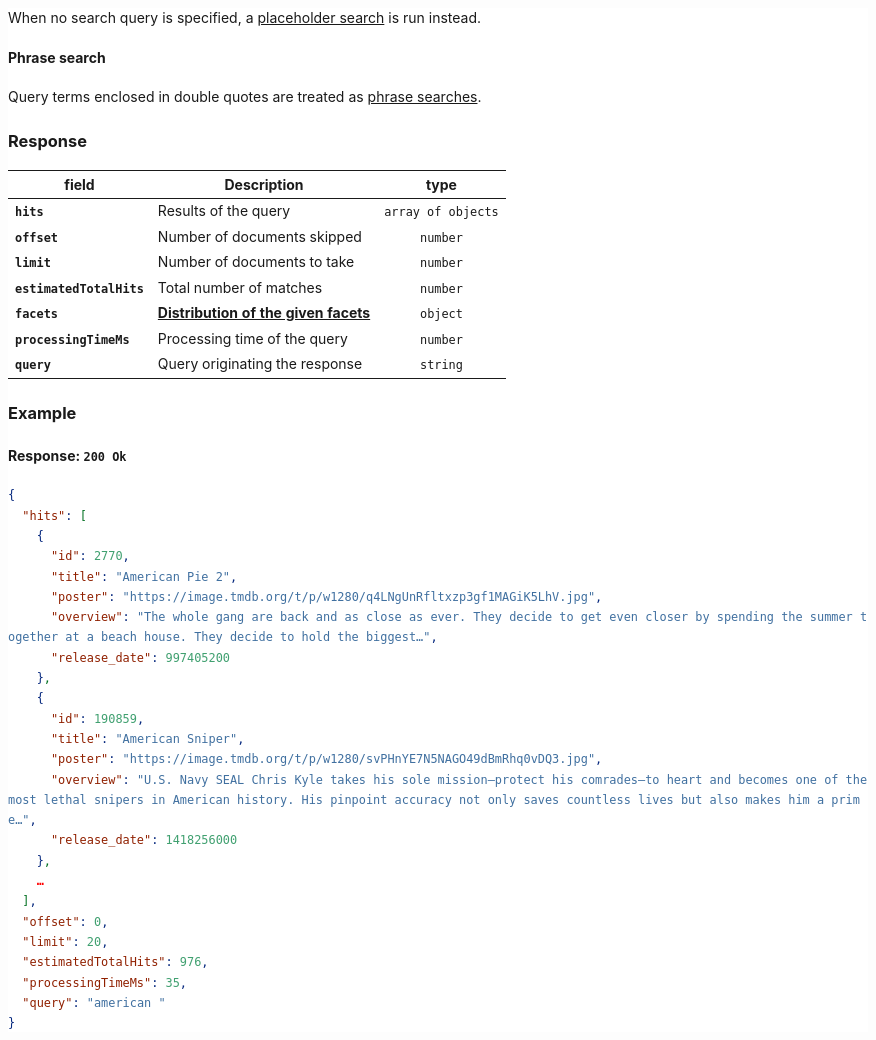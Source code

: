 When no search query is specified, a [placeholder search](#query-q) is run instead.

#### Phrase search

Query terms enclosed in double quotes are treated as [phrase searches](#query-q).

### Response

| field                     | Description                                     |    type            |
| ------------------------- | ----------------------------------------------- | :----------------: |
| **`hits`**                | Results of the query                            | `array of objects` |
| **`offset`**              | Number of documents skipped                     |  `number`          |
| **`limit`**               | Number of documents to take                     |  `number`          |
| **`estimatedTotalHits`**  | Total number of matches                         |  `number`          |
| **`facets`**              | **[Distribution of the given facets](#facets)** | `object`           |
| **`processingTimeMs`**    | Processing time of the query                    |  `number`          |
| **`query`**               | Query originating the response                  |  `string`          |

### Example

<CodeSamples id="search_get_1" />

#### Response: `200 Ok`

```json
{
  "hits": [
    {
      "id": 2770,
      "title": "American Pie 2",
      "poster": "https://image.tmdb.org/t/p/w1280/q4LNgUnRfltxzp3gf1MAGiK5LhV.jpg",
      "overview": "The whole gang are back and as close as ever. They decide to get even closer by spending the summer together at a beach house. They decide to hold the biggest…",
      "release_date": 997405200
    },
    {
      "id": 190859,
      "title": "American Sniper",
      "poster": "https://image.tmdb.org/t/p/w1280/svPHnYE7N5NAGO49dBmRhq0vDQ3.jpg",
      "overview": "U.S. Navy SEAL Chris Kyle takes his sole mission—protect his comrades—to heart and becomes one of the most lethal snipers in American history. His pinpoint accuracy not only saves countless lives but also makes him a prime…",
      "release_date": 1418256000
    },
    …
  ],
  "offset": 0,
  "limit": 20,
  "estimatedTotalHits": 976,
  "processingTimeMs": 35,
  "query": "american "
}
```
